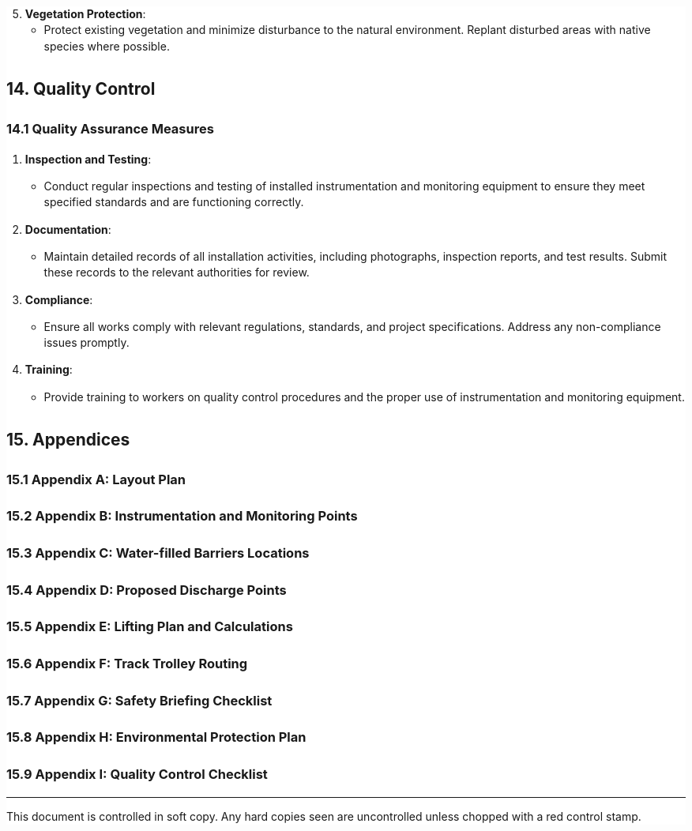 5. **Vegetation Protection**: 
   - Protect existing vegetation and minimize disturbance to the natural environment. Replant disturbed areas with native species where possible.

## 14. Quality Control

### 14.1 Quality Assurance Measures

1. **Inspection and Testing**: 
   - Conduct regular inspections and testing of installed instrumentation and monitoring equipment to ensure they meet specified standards and are functioning correctly.

2. **Documentation**: 
   - Maintain detailed records of all installation activities, including photographs, inspection reports, and test results. Submit these records to the relevant authorities for review.

3. **Compliance**: 
   - Ensure all works comply with relevant regulations, standards, and project specifications. Address any non-compliance issues promptly.

4. **Training**: 
   - Provide training to workers on quality control procedures and the proper use of instrumentation and monitoring equipment.

## 15. Appendices

### 15.1 Appendix A: Layout Plan

### 15.2 Appendix B: Instrumentation and Monitoring Points

### 15.3 Appendix C: Water-filled Barriers Locations

### 15.4 Appendix D: Proposed Discharge Points

### 15.5 Appendix E: Lifting Plan and Calculations

### 15.6 Appendix F: Track Trolley Routing

### 15.7 Appendix G: Safety Briefing Checklist

### 15.8 Appendix H: Environmental Protection Plan

### 15.9 Appendix I: Quality Control Checklist

---

This document is controlled in soft copy. Any hard copies seen are uncontrolled unless chopped with a red control stamp.
